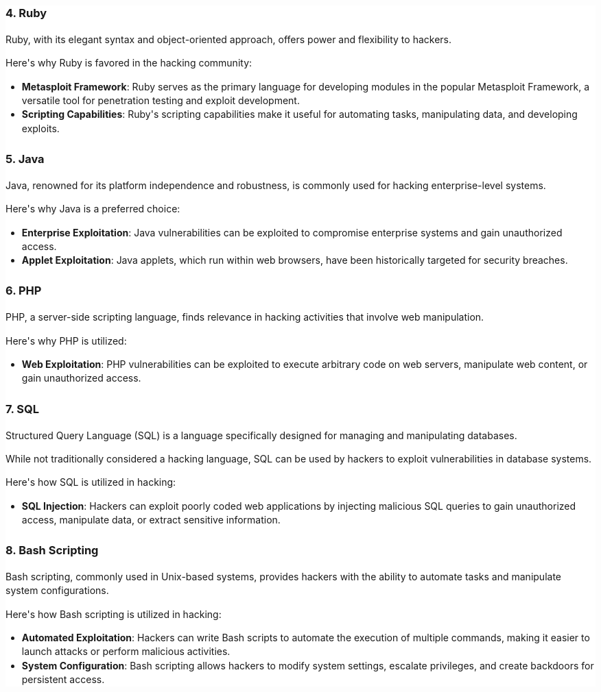 ### **4. Ruby**

Ruby, with its elegant syntax and object-oriented approach, offers power and flexibility to hackers. 

Here's why Ruby is favored in the hacking community:

* **Metasploit Framework**: Ruby serves as the primary language for developing modules in the popular Metasploit Framework, a versatile tool for penetration testing and exploit development.
* **Scripting Capabilities**: Ruby's scripting capabilities make it useful for automating tasks, manipulating data, and developing exploits.

### **5. Java**

Java, renowned for its platform independence and robustness, is commonly used for hacking enterprise-level systems. 

Here's why Java is a preferred choice:

* **Enterprise Exploitation**: Java vulnerabilities can be exploited to compromise enterprise systems and gain unauthorized access.
* **Applet Exploitation**: Java applets, which run within web browsers, have been historically targeted for security breaches.

### **6. PHP**

PHP, a server-side scripting language, finds relevance in hacking activities that involve web manipulation. 

Here's why PHP is utilized:

* **Web Exploitation**: PHP vulnerabilities can be exploited to execute arbitrary code on web servers, manipulate web content, or gain unauthorized access.



### **7. SQL**

Structured Query Language (SQL) is a language specifically designed for managing and manipulating databases. 

While not traditionally considered a hacking language, SQL can be used by hackers to exploit vulnerabilities in database systems. 

Here's how SQL is utilized in hacking:

* **SQL Injection**: Hackers can exploit poorly coded web applications by injecting malicious SQL queries to gain unauthorized access, manipulate data, or extract sensitive information.

### **8. Bash Scripting**

Bash scripting, commonly used in Unix-based systems, provides hackers with the ability to automate tasks and manipulate system configurations. 

Here's how Bash scripting is utilized in hacking:

* **Automated Exploitation**: Hackers can write Bash scripts to automate the execution of multiple commands, making it easier to launch attacks or perform malicious activities.
* **System Configuration**: Bash scripting allows hackers to modify system settings, escalate privileges, and create backdoors for persistent access.
